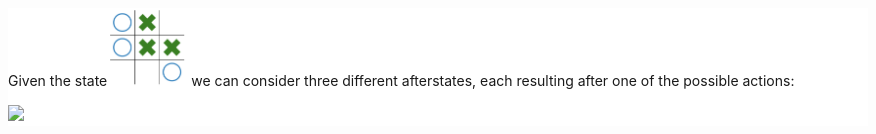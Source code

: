 Given the state<img src="images/-110-11100-1.png" width="80px"> we can consider three different afterstates, each resulting after one of the possible actions:

<img src="https://render.githubusercontent.com/render/math?math=A_t=2" width="40px">